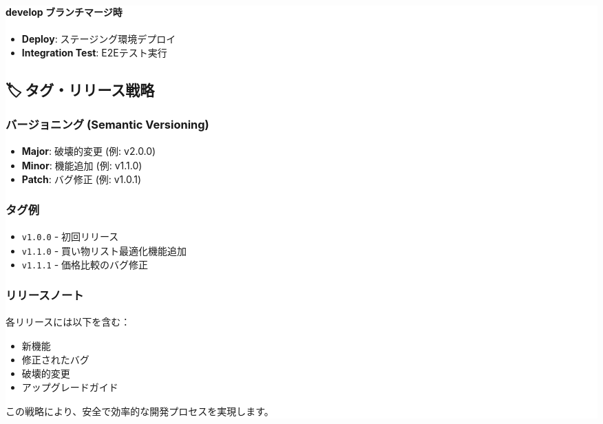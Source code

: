 #### develop ブランチマージ時
- **Deploy**: ステージング環境デプロイ
- **Integration Test**: E2Eテスト実行

## 🏷️ タグ・リリース戦略

### バージョニング (Semantic Versioning)
- **Major**: 破壊的変更 (例: v2.0.0)
- **Minor**: 機能追加 (例: v1.1.0)
- **Patch**: バグ修正 (例: v1.0.1)

### タグ例
- `v1.0.0` - 初回リリース
- `v1.1.0` - 買い物リスト最適化機能追加
- `v1.1.1` - 価格比較のバグ修正

### リリースノート
各リリースには以下を含む：
- 新機能
- 修正されたバグ
- 破壊的変更
- アップグレードガイド

この戦略により、安全で効率的な開発プロセスを実現します。
